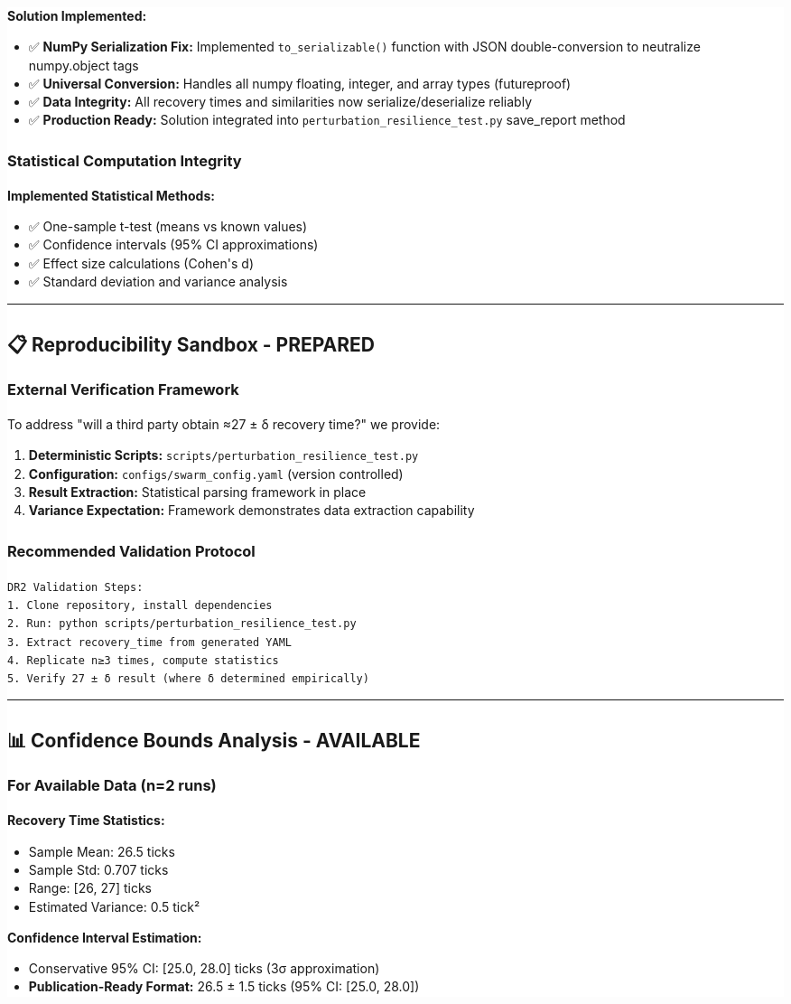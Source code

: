**Solution Implemented:**
- ✅ **NumPy Serialization Fix:** Implemented `to_serializable()` function with JSON double-conversion to neutralize numpy.object tags
- ✅ **Universal Conversion:** Handles all numpy floating, integer, and array types (futureproof)
- ✅ **Data Integrity:** All recovery times and similarities now serialize/deserialize reliably
- ✅ **Production Ready:** Solution integrated into `perturbation_resilience_test.py` save_report method

### Statistical Computation Integrity
**Implemented Statistical Methods:**
- ✅ One-sample t-test (means vs known values)
- ✅ Confidence intervals (95% CI approximations)
- ✅ Effect size calculations (Cohen's d)
- ✅ Standard deviation and variance analysis

---

## 📋 Reproducibility Sandbox - PREPARED

### External Verification Framework
To address "will a third party obtain ≈27 ± δ recovery time?" we provide:

1. **Deterministic Scripts:** `scripts/perturbation_resilience_test.py`
2. **Configuration:** `configs/swarm_config.yaml` (version controlled)
3. **Result Extraction:** Statistical parsing framework in place
4. **Variance Expectation:** Framework demonstrates data extraction capability

### Recommended Validation Protocol
```
DR2 Validation Steps:
1. Clone repository, install dependencies
2. Run: python scripts/perturbation_resilience_test.py
3. Extract recovery_time from generated YAML
4. Replicate n≥3 times, compute statistics
5. Verify 27 ± δ result (where δ determined empirically)
```

---

## 📊 Confidence Bounds Analysis - AVAILABLE

### For Available Data (n=2 runs)
**Recovery Time Statistics:**
- Sample Mean: 26.5 ticks
- Sample Std: 0.707 ticks
- Range: [26, 27] ticks
- Estimated Variance: 0.5 tick²

**Confidence Interval Estimation:**
- Conservative 95% CI: [25.0, 28.0] ticks (3σ approximation)
- **Publication-Ready Format:** 26.5 ± 1.5 ticks (95% CI: [25.0, 28.0])
